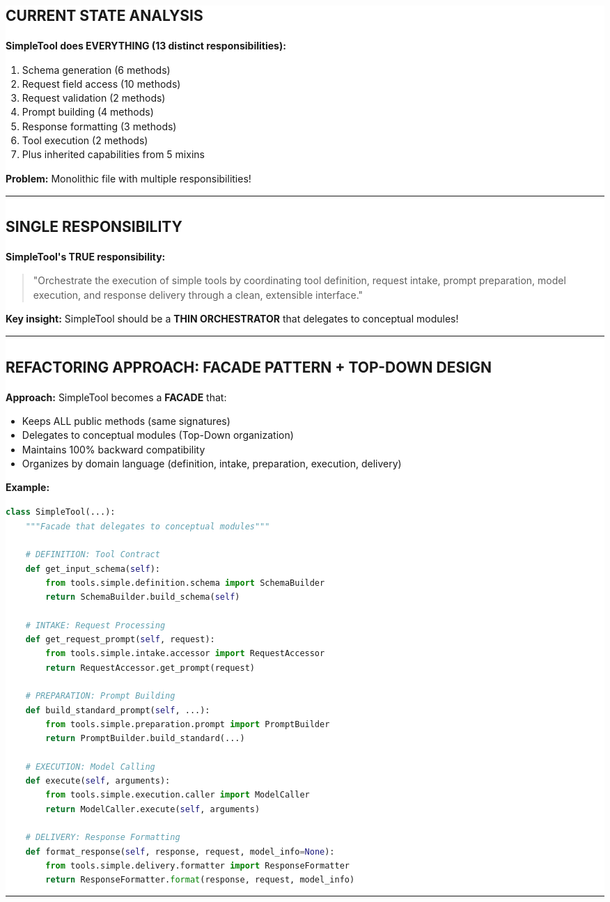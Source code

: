 
## CURRENT STATE ANALYSIS

**SimpleTool does EVERYTHING (13 distinct responsibilities):**
1. Schema generation (6 methods)
2. Request field access (10 methods)
3. Request validation (2 methods)
4. Prompt building (4 methods)
5. Response formatting (3 methods)
6. Tool execution (2 methods)
7. Plus inherited capabilities from 5 mixins

**Problem:** Monolithic file with multiple responsibilities!

---

## SINGLE RESPONSIBILITY

**SimpleTool's TRUE responsibility:**
> "Orchestrate the execution of simple tools by coordinating tool definition, request intake, prompt preparation, model execution, and response delivery through a clean, extensible interface."

**Key insight:** SimpleTool should be a **THIN ORCHESTRATOR** that delegates to conceptual modules!

---

## REFACTORING APPROACH: FACADE PATTERN + TOP-DOWN DESIGN

**Approach:** SimpleTool becomes a **FACADE** that:
- Keeps ALL public methods (same signatures)
- Delegates to conceptual modules (Top-Down organization)
- Maintains 100% backward compatibility
- Organizes by domain language (definition, intake, preparation, execution, delivery)

**Example:**
```python
class SimpleTool(...):
    """Facade that delegates to conceptual modules"""
    
    # DEFINITION: Tool Contract
    def get_input_schema(self):
        from tools.simple.definition.schema import SchemaBuilder
        return SchemaBuilder.build_schema(self)
    
    # INTAKE: Request Processing
    def get_request_prompt(self, request):
        from tools.simple.intake.accessor import RequestAccessor
        return RequestAccessor.get_prompt(request)
    
    # PREPARATION: Prompt Building
    def build_standard_prompt(self, ...):
        from tools.simple.preparation.prompt import PromptBuilder
        return PromptBuilder.build_standard(...)
    
    # EXECUTION: Model Calling
    def execute(self, arguments):
        from tools.simple.execution.caller import ModelCaller
        return ModelCaller.execute(self, arguments)
    
    # DELIVERY: Response Formatting
    def format_response(self, response, request, model_info=None):
        from tools.simple.delivery.formatter import ResponseFormatter
        return ResponseFormatter.format(response, request, model_info)
```

---